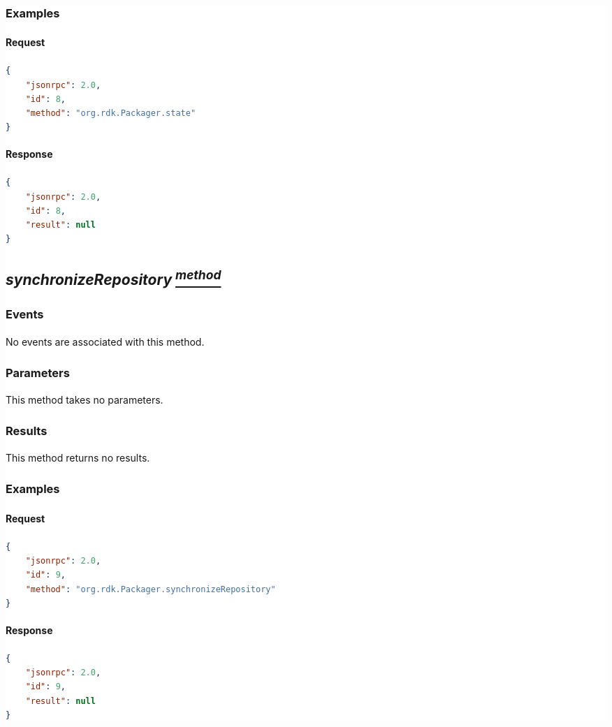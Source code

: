 ### Examples


#### Request

```json
{
    "jsonrpc": 2.0,
    "id": 8,
    "method": "org.rdk.Packager.state"
}
```


#### Response

```json
{
    "jsonrpc": 2.0,
    "id": 8,
    "result": null
}
```

<a id="method.synchronizeRepository"></a>
## *synchronizeRepository [<sup>method</sup>](#head.Methods)*



### Events
No events are associated with this method.
### Parameters
This method takes no parameters.
### Results
This method returns no results.

### Examples


#### Request

```json
{
    "jsonrpc": 2.0,
    "id": 9,
    "method": "org.rdk.Packager.synchronizeRepository"
}
```


#### Response

```json
{
    "jsonrpc": 2.0,
    "id": 9,
    "result": null
}
```
